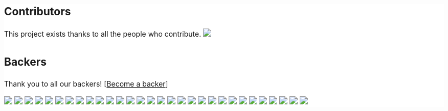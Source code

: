 ## Contributors

This project exists thanks to all the people who contribute.
<a href="https://github.com/peers/peerjs/graphs/contributors"><img src="https://opencollective.com/peer/contributors.svg?width=890&button=false" /></a>

## Backers

Thank you to all our backers! [[Become a backer](https://opencollective.com/peer#backer)]

<a href="https://opencollective.com/peer/backer/0/website?requireActive=false" target="_blank"><img src="https://opencollective.com/peer/backer/0/avatar.svg?requireActive=false"/></a>
<a href="https://opencollective.com/peer/backer/1/website?requireActive=false" target="_blank"><img src="https://opencollective.com/peer/backer/1/avatar.svg?requireActive=false"/></a>
<a href="https://opencollective.com/peer/backer/2/website?requireActive=false" target="_blank"><img src="https://opencollective.com/peer/backer/2/avatar.svg?requireActive=false"/></a>
<a href="https://opencollective.com/peer/backer/3/website?requireActive=false" target="_blank"><img src="https://opencollective.com/peer/backer/3/avatar.svg?requireActive=false"/></a>
<a href="https://opencollective.com/peer/backer/4/website?requireActive=false" target="_blank"><img src="https://opencollective.com/peer/backer/4/avatar.svg?requireActive=false"/></a>
<a href="https://opencollective.com/peer/backer/5/website?requireActive=false" target="_blank"><img src="https://opencollective.com/peer/backer/5/avatar.svg?requireActive=false"/></a>
<a href="https://opencollective.com/peer/backer/6/website?requireActive=false" target="_blank"><img src="https://opencollective.com/peer/backer/6/avatar.svg?requireActive=false"/></a>
<a href="https://opencollective.com/peer/backer/7/website?requireActive=false" target="_blank"><img src="https://opencollective.com/peer/backer/7/avatar.svg?requireActive=false"/></a>
<a href="https://opencollective.com/peer/backer/8/website?requireActive=false" target="_blank"><img src="https://opencollective.com/peer/backer/8/avatar.svg?requireActive=false"/></a>
<a href="https://opencollective.com/peer/backer/9/website?requireActive=false" target="_blank"><img src="https://opencollective.com/peer/backer/9/avatar.svg?requireActive=false"/></a>
<a href="https://opencollective.com/peer/backer/10/website?requireActive=false" target="_blank"><img src="https://opencollective.com/peer/backer/10/avatar.svg?requireActive=false"/></a>
<a href="https://opencollective.com/peer/backer/11/website?requireActive=false" target="_blank"><img src="https://opencollective.com/peer/backer/11/avatar.svg?requireActive=false"/></a>
<a href="https://opencollective.com/peer/backer/12/website?requireActive=false" target="_blank"><img src="https://opencollective.com/peer/backer/12/avatar.svg?requireActive=false"/></a>
<a href="https://opencollective.com/peer/backer/13/website?requireActive=false" target="_blank"><img src="https://opencollective.com/peer/backer/13/avatar.svg?requireActive=false"/></a>
<a href="https://opencollective.com/peer/backer/14/website?requireActive=false" target="_blank"><img src="https://opencollective.com/peer/backer/14/avatar.svg?requireActive=false"/></a>
<a href="https://opencollective.com/peer/backer/15/website?requireActive=false" target="_blank"><img src="https://opencollective.com/peer/backer/15/avatar.svg?requireActive=false"/></a>
<a href="https://opencollective.com/peer/backer/16/website?requireActive=false" target="_blank"><img src="https://opencollective.com/peer/backer/16/avatar.svg?requireActive=false"/></a>
<a href="https://opencollective.com/peer/backer/17/website?requireActive=false" target="_blank"><img src="https://opencollective.com/peer/backer/17/avatar.svg?requireActive=false"/></a>
<a href="https://opencollective.com/peer/backer/18/website?requireActive=false" target="_blank"><img src="https://opencollective.com/peer/backer/18/avatar.svg?requireActive=false"/></a>
<a href="https://opencollective.com/peer/backer/19/website?requireActive=false" target="_blank"><img src="https://opencollective.com/peer/backer/19/avatar.svg?requireActive=false"/></a>
<a href="https://opencollective.com/peer/backer/20/website?requireActive=false" target="_blank"><img src="https://opencollective.com/peer/backer/20/avatar.svg?requireActive=false"/></a>
<a href="https://opencollective.com/peer/backer/21/website?requireActive=false" target="_blank"><img src="https://opencollective.com/peer/backer/21/avatar.svg?requireActive=false"/></a>
<a href="https://opencollective.com/peer/backer/22/website?requireActive=false" target="_blank"><img src="https://opencollective.com/peer/backer/22/avatar.svg?requireActive=false"/></a>
<a href="https://opencollective.com/peer/backer/23/website?requireActive=false" target="_blank"><img src="https://opencollective.com/peer/backer/23/avatar.svg?requireActive=false"/></a>
<a href="https://opencollective.com/peer/backer/24/website?requireActive=false" target="_blank"><img src="https://opencollective.com/peer/backer/24/avatar.svg?requireActive=false"/></a>
<a href="https://opencollective.com/peer/backer/25/website?requireActive=false" target="_blank"><img src="https://opencollective.com/peer/backer/25/avatar.svg?requireActive=false"/></a>
<a href="https://opencollective.com/peer/backer/26/website?requireActive=false" target="_blank"><img src="https://opencollective.com/peer/backer/26/avatar.svg?requireActive=false"/></a>
<a href="https://opencollective.com/peer/backer/27/website?requireActive=false" target="_blank"><img src="https://opencollective.com/peer/backer/27/avatar.svg?requireActive=false"/></a>
<a href="https://opencollective.com/peer/backer/28/website?requireActive=false" target="_blank"><img src="https://opencollective.com/peer/backer/28/avatar.svg?requireActive=false"/></a>
<a href="https://opencollective.com/peer/backer/29/website?requireActive=false" target="_blank"><img src="https://opencollective.com/peer/backer/29/avatar.svg?requireActive=false"/></a>